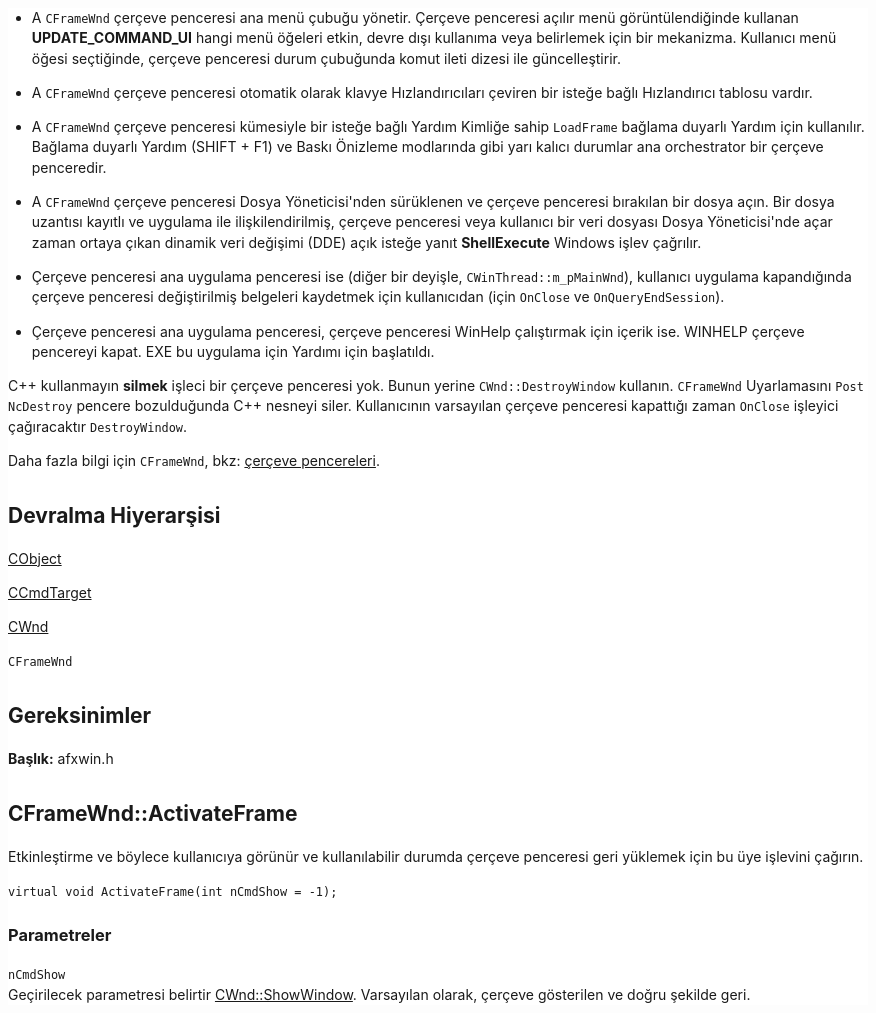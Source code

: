 -   A `CFrameWnd` çerçeve penceresi ana menü çubuğu yönetir. Çerçeve penceresi açılır menü görüntülendiğinde kullanan **UPDATE_COMMAND_UI** hangi menü öğeleri etkin, devre dışı kullanıma veya belirlemek için bir mekanizma. Kullanıcı menü öğesi seçtiğinde, çerçeve penceresi durum çubuğunda komut ileti dizesi ile güncelleştirir.  
  
-   A `CFrameWnd` çerçeve penceresi otomatik olarak klavye Hızlandırıcıları çeviren bir isteğe bağlı Hızlandırıcı tablosu vardır.  
  
-   A `CFrameWnd` çerçeve penceresi kümesiyle bir isteğe bağlı Yardım Kimliğe sahip `LoadFrame` bağlama duyarlı Yardım için kullanılır. Bağlama duyarlı Yardım (SHIFT + F1) ve Baskı Önizleme modlarında gibi yarı kalıcı durumlar ana orchestrator bir çerçeve penceredir.  
  
-   A `CFrameWnd` çerçeve penceresi Dosya Yöneticisi'nden sürüklenen ve çerçeve penceresi bırakılan bir dosya açın. Bir dosya uzantısı kayıtlı ve uygulama ile ilişkilendirilmiş, çerçeve penceresi veya kullanıcı bir veri dosyası Dosya Yöneticisi'nde açar zaman ortaya çıkan dinamik veri değişimi (DDE) açık isteğe yanıt **ShellExecute** Windows işlev çağrılır.  
  
-   Çerçeve penceresi ana uygulama penceresi ise (diğer bir deyişle, `CWinThread::m_pMainWnd`), kullanıcı uygulama kapandığında çerçeve penceresi değiştirilmiş belgeleri kaydetmek için kullanıcıdan (için `OnClose` ve `OnQueryEndSession`).  
  
-   Çerçeve penceresi ana uygulama penceresi, çerçeve penceresi WinHelp çalıştırmak için içerik ise. WINHELP çerçeve pencereyi kapat. EXE bu uygulama için Yardımı için başlatıldı.  
  
 C++ kullanmayın **silmek** işleci bir çerçeve penceresi yok. Bunun yerine `CWnd::DestroyWindow` kullanın. `CFrameWnd` Uyarlamasını `PostNcDestroy` pencere bozulduğunda C++ nesneyi siler. Kullanıcının varsayılan çerçeve penceresi kapattığı zaman `OnClose` işleyici çağıracaktır `DestroyWindow`.  
  
 Daha fazla bilgi için `CFrameWnd`, bkz: [çerçeve pencereleri](../../mfc/frame-windows.md).  
  
## <a name="inheritance-hierarchy"></a>Devralma Hiyerarşisi  
 [CObject](../../mfc/reference/cobject-class.md)  
  
 [CCmdTarget](../../mfc/reference/ccmdtarget-class.md)  
  
 [CWnd](../../mfc/reference/cwnd-class.md)  
  
 `CFrameWnd`  
  
## <a name="requirements"></a>Gereksinimler  
 **Başlık:** afxwin.h  
  
##  <a name="activateframe"></a>  CFrameWnd::ActivateFrame  
 Etkinleştirme ve böylece kullanıcıya görünür ve kullanılabilir durumda çerçeve penceresi geri yüklemek için bu üye işlevini çağırın.  
  
```  
virtual void ActivateFrame(int nCmdShow = -1);
```  
  
### <a name="parameters"></a>Parametreler  
 `nCmdShow`  
 Geçirilecek parametresi belirtir [CWnd::ShowWindow](../../mfc/reference/cwnd-class.md#showwindow). Varsayılan olarak, çerçeve gösterilen ve doğru şekilde geri.  
  